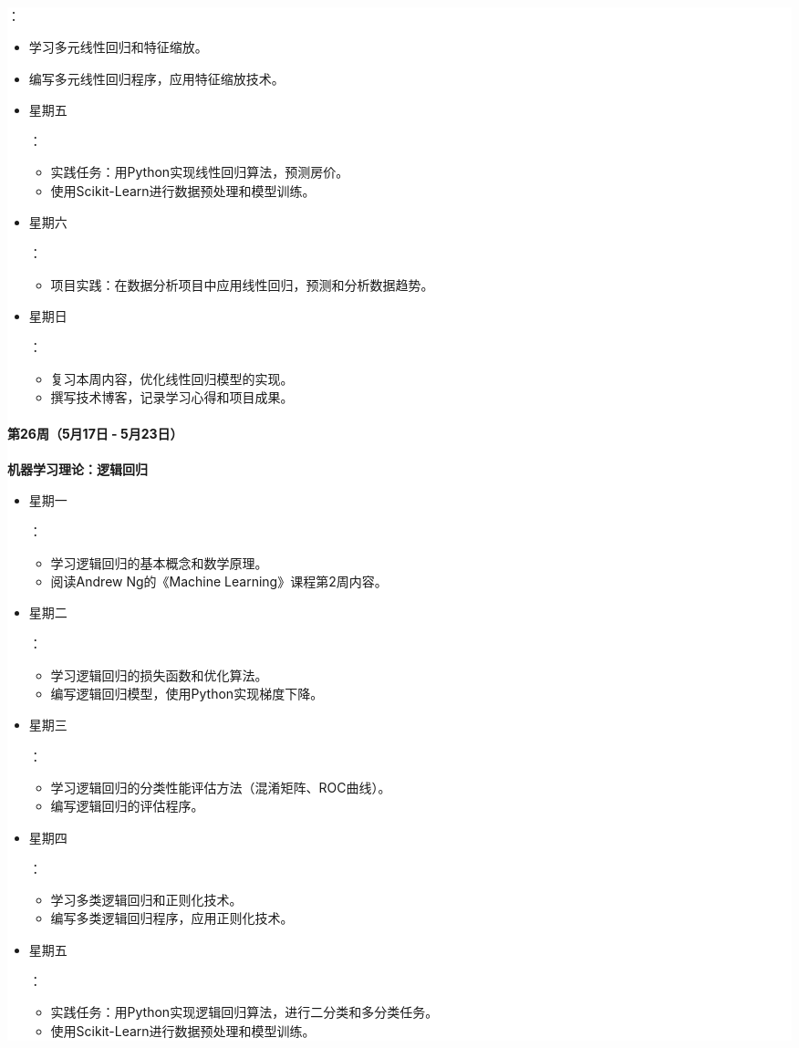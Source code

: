   ：

  - 学习多元线性回归和特征缩放。
  - 编写多元线性回归程序，应用特征缩放技术。

- 星期五

  ：

  - 实践任务：用Python实现线性回归算法，预测房价。
  - 使用Scikit-Learn进行数据预处理和模型训练。

- 星期六

  ：

  - 项目实践：在数据分析项目中应用线性回归，预测和分析数据趋势。

- 星期日

  ：

  - 复习本周内容，优化线性回归模型的实现。
  - 撰写技术博客，记录学习心得和项目成果。

#### **第26周（5月17日 - 5月23日）**

**机器学习理论：逻辑回归**

- 星期一

  ：

  - 学习逻辑回归的基本概念和数学原理。
  - 阅读Andrew Ng的《Machine Learning》课程第2周内容。

- 星期二

  ：

  - 学习逻辑回归的损失函数和优化算法。
  - 编写逻辑回归模型，使用Python实现梯度下降。

- 星期三

  ：

  - 学习逻辑回归的分类性能评估方法（混淆矩阵、ROC曲线）。
  - 编写逻辑回归的评估程序。

- 星期四

  ：

  - 学习多类逻辑回归和正则化技术。
  - 编写多类逻辑回归程序，应用正则化技术。

- 星期五

  ：

  - 实践任务：用Python实现逻辑回归算法，进行二分类和多分类任务。
  - 使用Scikit-Learn进行数据预处理和模型训练。
